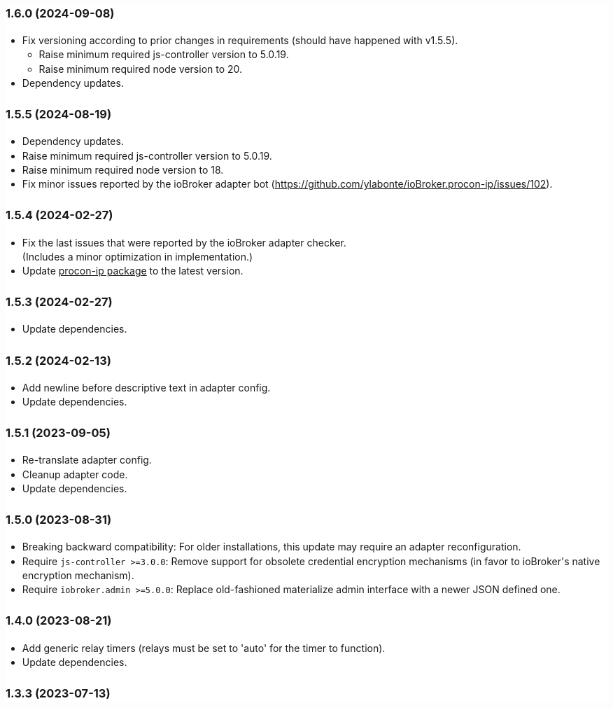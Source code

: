 ### 1.6.0 (2024-09-08)

- Fix versioning according to prior changes in requirements (should have happened with v1.5.5).
    - Raise minimum required js-controller version to 5.0.19.
    - Raise minimum required node version to 20.
- Dependency updates.

### 1.5.5 (2024-08-19)

- Dependency updates.
- Raise minimum required js-controller version to 5.0.19.
- Raise minimum required node version to 18.
- Fix minor issues reported by the ioBroker adapter bot (https://github.com/ylabonte/ioBroker.procon-ip/issues/102).

### 1.5.4 (2024-02-27)

- Fix the last issues that were reported by the ioBroker adapter checker.  
  (Includes a minor optimization in implementation.)
- Update [procon-ip package](https://github.com/ylabonte/procon-ip) to the
  latest version.

### 1.5.3 (2024-02-27)

- Update dependencies.

### 1.5.2 (2024-02-13)

- Add newline before descriptive text in adapter config.
- Update dependencies.

### 1.5.1 (2023-09-05)

- Re-translate adapter config.
- Cleanup adapter code.
- Update dependencies.

### 1.5.0 (2023-08-31)

- Breaking backward compatibility: For older installations, this update may
  require an adapter reconfiguration.
- Require `js-controller >=3.0.0`: Remove support for obsolete credential
  encryption mechanisms (in favor to ioBroker's native encryption mechanism).
- Require `iobroker.admin >=5.0.0`: Replace old-fashioned materialize admin
  interface with a newer JSON defined one.

### 1.4.0 (2023-08-21)

- Add generic relay timers
  (relays must be set to 'auto' for the timer to function).
- Update dependencies.

### 1.3.3 (2023-07-13)
